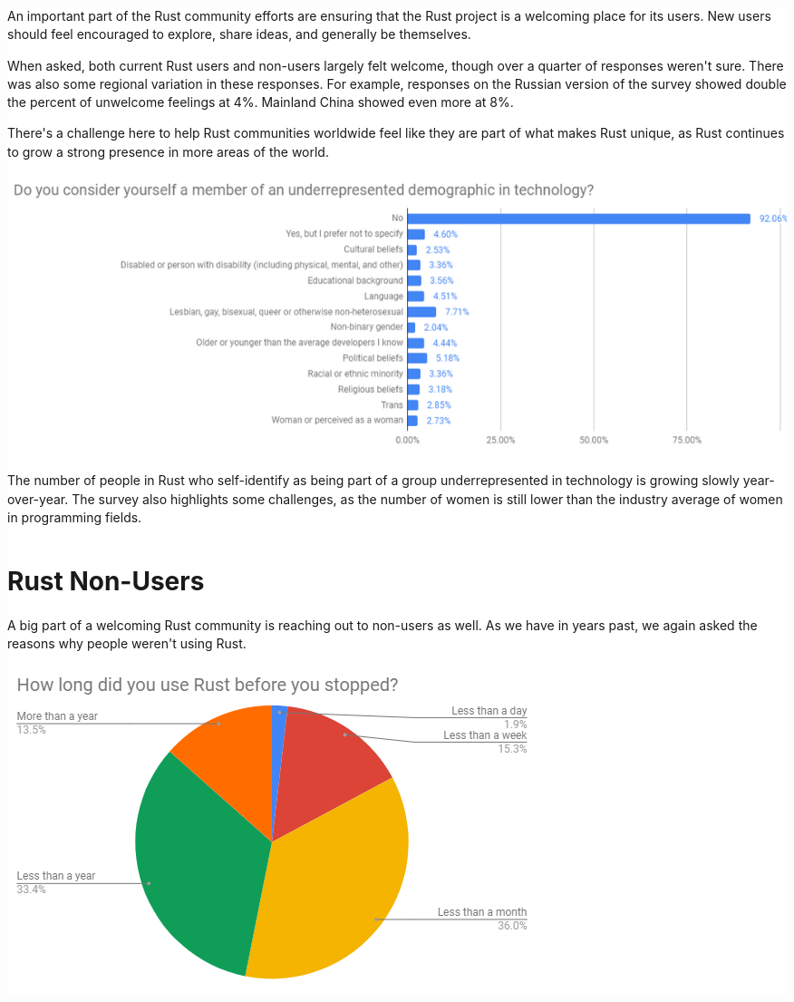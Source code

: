 An important part of the Rust community efforts are ensuring that the Rust project is a welcoming place for its users. New users should feel encouraged to explore, share ideas, and generally be themselves.

When asked, both current Rust users and non-users largely felt welcome, though over a quarter of responses weren't sure.  There was also some regional variation in these responses.  For example, responses on the Russian version of the survey showed double the percent of unwelcome feelings at 4%. Mainland China showed even more at 8%.

There's a challenge here to help Rust communities worldwide feel like they are part of what makes Rust unique, as Rust continues to grow a strong presence in more areas of the world.

![Are you underrepresented in tech](24-Underrepresented.png)

The number of people in Rust who self-identify as being part of a group underrepresented in technology is growing slowly year-over-year. The survey also highlights some challenges, as the number of women is still lower than the industry average of women in programming fields.

# Rust Non-Users

A big part of a welcoming Rust community is reaching out to non-users as well. As we have in years past, we again asked the reasons why people weren't using Rust. 

![How long before you stopped](2-How_long_before_you_stopped.png)
